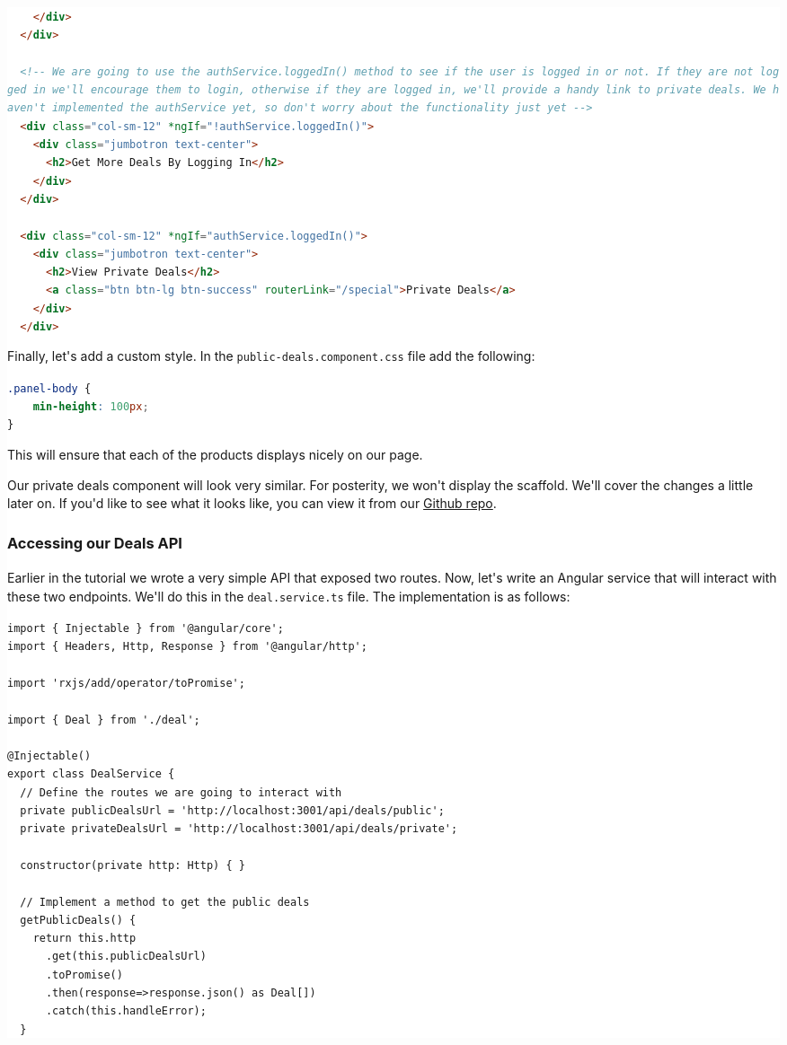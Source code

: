 ```html
    </div>
  </div>

  <!-- We are going to use the authService.loggedIn() method to see if the user is logged in or not. If they are not logged in we'll encourage them to login, otherwise if they are logged in, we'll provide a handy link to private deals. We haven't implemented the authService yet, so don't worry about the functionality just yet -->
  <div class="col-sm-12" *ngIf="!authService.loggedIn()">
    <div class="jumbotron text-center">
      <h2>Get More Deals By Logging In</h2>
    </div>
  </div>

  <div class="col-sm-12" *ngIf="authService.loggedIn()">
    <div class="jumbotron text-center">
      <h2>View Private Deals</h2>
      <a class="btn btn-lg btn-success" routerLink="/special">Private Deals</a>
    </div>
  </div>
```

Finally, let's add a custom style. In the `public-deals.component.css` file add the following:

```css
.panel-body {
	min-height: 100px;
}
```

This will ensure that each of the products displays nicely on our page.

Our private deals component will look very similar. For posterity, we won't display the scaffold. We'll cover the changes a little later on. If you'd like to see what it looks like, you can view it from our [Github repo](https://github.com/auth0-blog/angular-2-authentication-tutorial).

### Accessing our Deals API

Earlier in the tutorial we wrote a very simple API that exposed two routes. Now, let's write an Angular service that will interact with these two endpoints. We'll do this in the `deal.service.ts` file. The implementation is as follows:

```
import { Injectable } from '@angular/core';
import { Headers, Http, Response } from '@angular/http';

import 'rxjs/add/operator/toPromise';

import { Deal } from './deal';

@Injectable()
export class DealService {
  // Define the routes we are going to interact with
  private publicDealsUrl = 'http://localhost:3001/api/deals/public';
  private privateDealsUrl = 'http://localhost:3001/api/deals/private';

  constructor(private http: Http) { }
  
  // Implement a method to get the public deals
  getPublicDeals() {
    return this.http
      .get(this.publicDealsUrl)
      .toPromise()
      .then(response=>response.json() as Deal[])
      .catch(this.handleError);
  }

```